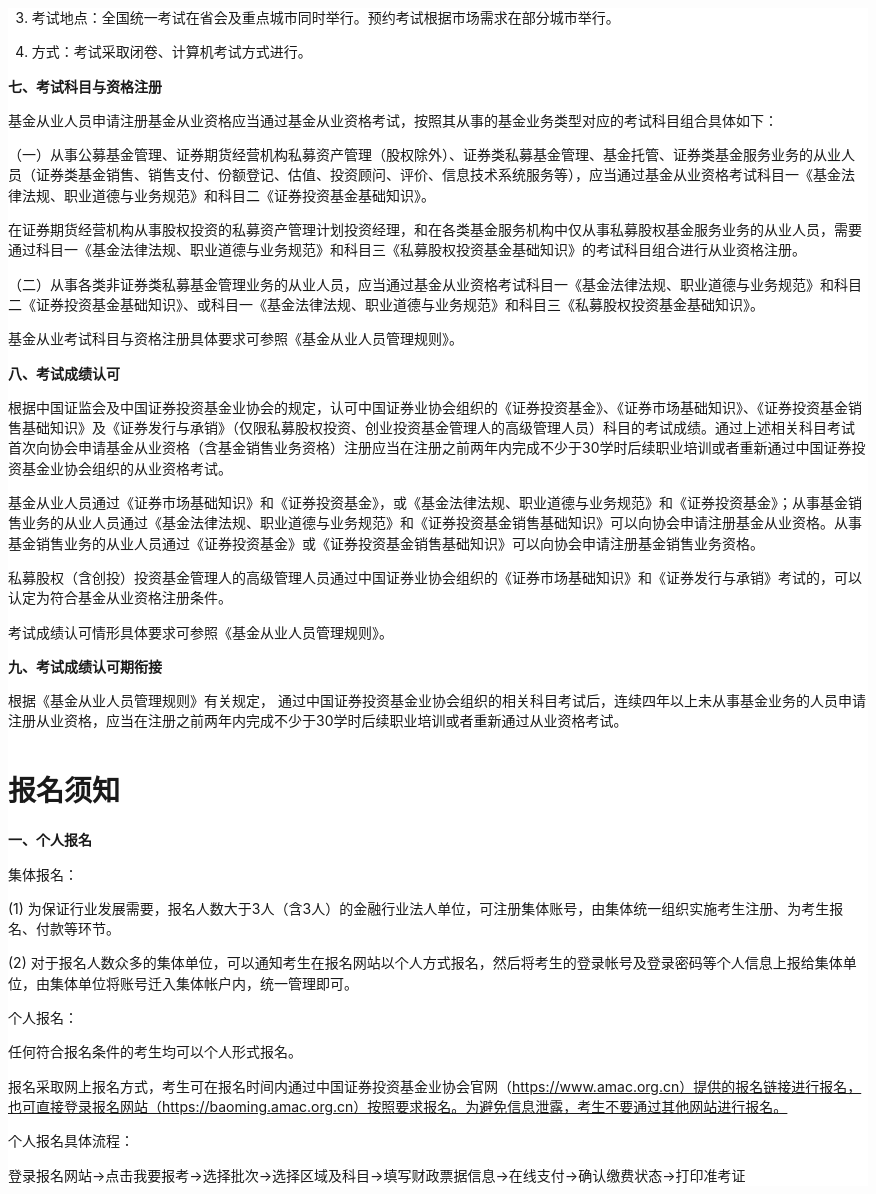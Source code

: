 3. 考试地点：全国统一考试在省会及重点城市同时举行。预约考试根据市场需求在部分城市举行。

4. 方式：考试采取闭卷、计算机考试方式进行。



**七、考试科目与资格注册**

基金从业人员申请注册基金从业资格应当通过基金从业资格考试，按照其从事的基金业务类型对应的考试科目组合具体如下：

（一）从事公募基金管理、证券期货经营机构私募资产管理（股权除外）、证券类私募基金管理、基金托管、证券类基金服务业务的从业人员（证券类基金销售、销售支付、份额登记、估值、投资顾问、评价、信息技术系统服务等），应当通过基金从业资格考试科目一《基金法律法规、职业道德与业务规范》和科目二《证券投资基金基础知识》。

在证券期货经营机构从事股权投资的私募资产管理计划投资经理，和在各类基金服务机构中仅从事私募股权基金服务业务的从业人员，需要通过科目一《基金法律法规、职业道德与业务规范》和科目三《私募股权投资基金基础知识》的考试科目组合进行从业资格注册。

（二）从事各类非证券类私募基金管理业务的从业人员，应当通过基金从业资格考试科目一《基金法律法规、职业道德与业务规范》和科目二《证券投资基金基础知识》、或科目一《基金法律法规、职业道德与业务规范》和科目三《私募股权投资基金基础知识》。

基金从业考试科目与资格注册具体要求可参照《基金从业人员管理规则》。



**八、考试成绩认可**

根据中国证监会及中国证券投资基金业协会的规定，认可中国证券业协会组织的《证券投资基金》、《证券市场基础知识》、《证券投资基金销售基础知识》及《证券发行与承销》（仅限私募股权投资、创业投资基金管理人的高级管理人员）科目的考试成绩。通过上述相关科目考试首次向协会申请基金从业资格（含基金销售业务资格）注册应当在注册之前两年内完成不少于30学时后续职业培训或者重新通过中国证券投资基金业协会组织的从业资格考试。

基金从业人员通过《证券市场基础知识》和《证券投资基金》，或《基金法律法规、职业道德与业务规范》和《证券投资基金》；从事基金销售业务的从业人员通过《基金法律法规、职业道德与业务规范》和《证券投资基金销售基础知识》可以向协会申请注册基金从业资格。从事基金销售业务的从业人员通过《证券投资基金》或《证券投资基金销售基础知识》可以向协会申请注册基金销售业务资格。

私募股权（含创投）投资基金管理人的高级管理人员通过中国证券业协会组织的《证券市场基础知识》和《证券发行与承销》考试的，可以认定为符合基金从业资格注册条件。

考试成绩认可情形具体要求可参照《基金从业人员管理规则》。



**九、考试成绩认可期衔接**

根据《基金从业人员管理规则》有关规定， 通过中国证券投资基金业协会组织的相关科目考试后，连续四年以上未从事基金业务的人员申请注册从业资格，应当在注册之前两年内完成不少于30学时后续职业培训或者重新通过从业资格考试。

# 报名须知

**一、个人报名**

集体报名：

(1) 为保证行业发展需要，报名人数大于3人（含3人）的金融行业法人单位，可注册集体账号，由集体统一组织实施考生注册、为考生报名、付款等环节。

(2) 对于报名人数众多的集体单位，可以通知考生在报名网站以个人方式报名，然后将考生的登录帐号及登录密码等个人信息上报给集体单位，由集体单位将账号迁入集体帐户内，统一管理即可。

个人报名：

任何符合报名条件的考生均可以个人形式报名。

报名采取网上报名方式，考生可在报名时间内通过中国证券投资基金业协会官网（https://www.amac.org.cn）提供的报名链接进行报名，也可直接登录报名网站（https://baoming.amac.org.cn）按照要求报名。为避免信息泄露，考生不要通过其他网站进行报名。

个人报名具体流程：

登录报名网站->点击我要报考->选择批次->选择区域及科目->填写财政票据信息->在线支付->确认缴费状态->打印准考证
